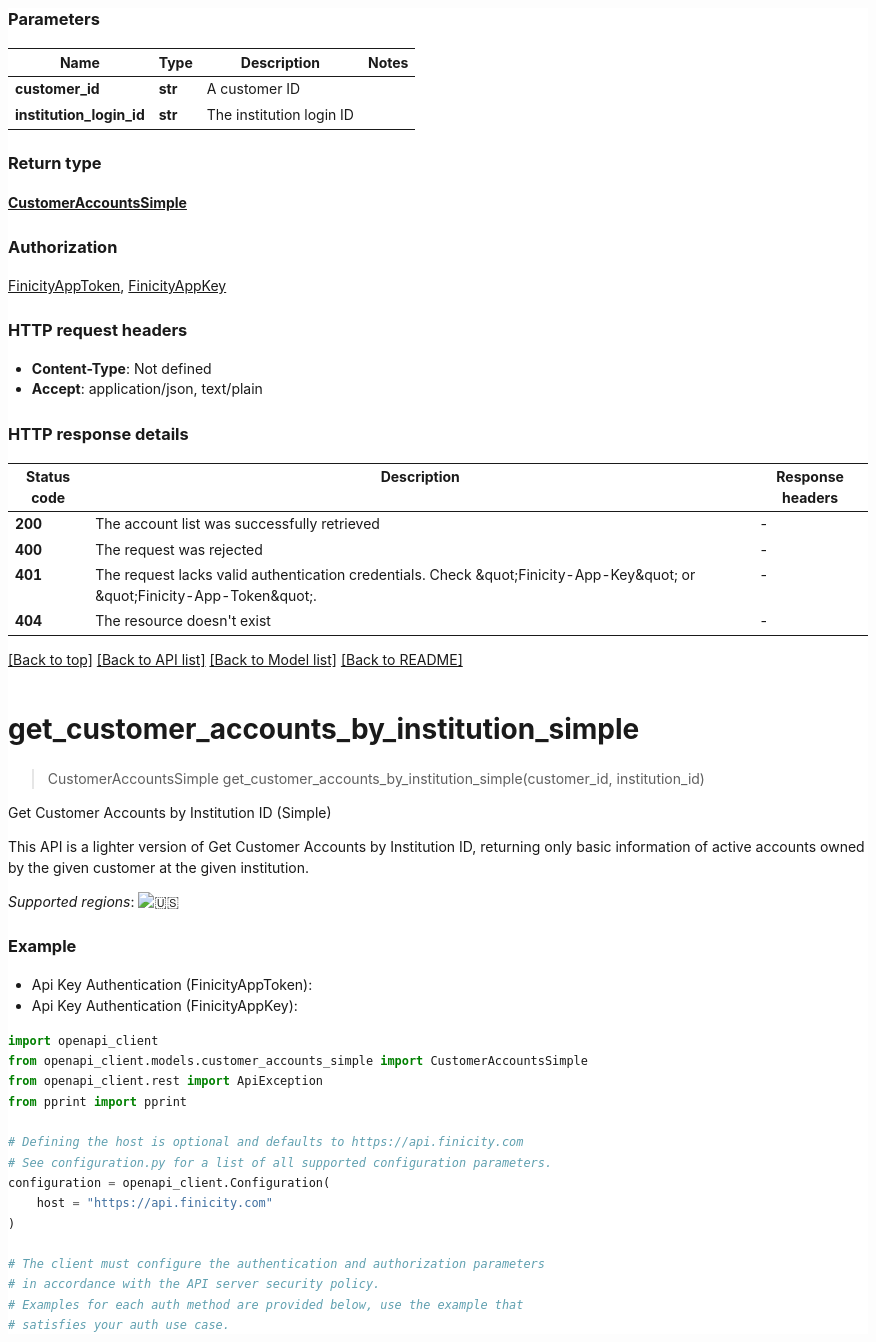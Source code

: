 

### Parameters


Name | Type | Description  | Notes
------------- | ------------- | ------------- | -------------
 **customer_id** | **str**| A customer ID | 
 **institution_login_id** | **str**| The institution login ID | 

### Return type

[**CustomerAccountsSimple**](CustomerAccountsSimple.md)

### Authorization

[FinicityAppToken](../README.md#FinicityAppToken), [FinicityAppKey](../README.md#FinicityAppKey)

### HTTP request headers

 - **Content-Type**: Not defined
 - **Accept**: application/json, text/plain

### HTTP response details

| Status code | Description | Response headers |
|-------------|-------------|------------------|
**200** | The account list was successfully retrieved |  -  |
**400** | The request was rejected |  -  |
**401** | The request lacks valid authentication credentials. Check \&quot;Finicity-App-Key\&quot; or \&quot;Finicity-App-Token\&quot;. |  -  |
**404** | The resource doesn&#39;t exist |  -  |

[[Back to top]](#) [[Back to API list]](../README.md#documentation-for-api-endpoints) [[Back to Model list]](../README.md#documentation-for-models) [[Back to README]](../README.md)

# **get_customer_accounts_by_institution_simple**
> CustomerAccountsSimple get_customer_accounts_by_institution_simple(customer_id, institution_id)

Get Customer Accounts by Institution ID (Simple)

This API is a lighter version of Get Customer Accounts by Institution ID, returning only basic information of active accounts owned by the given customer at the given institution.

_Supported regions_: ![🇺🇸](https://flagcdn.com/20x15/us.png)

### Example

* Api Key Authentication (FinicityAppToken):
* Api Key Authentication (FinicityAppKey):

```python
import openapi_client
from openapi_client.models.customer_accounts_simple import CustomerAccountsSimple
from openapi_client.rest import ApiException
from pprint import pprint

# Defining the host is optional and defaults to https://api.finicity.com
# See configuration.py for a list of all supported configuration parameters.
configuration = openapi_client.Configuration(
    host = "https://api.finicity.com"
)

# The client must configure the authentication and authorization parameters
# in accordance with the API server security policy.
# Examples for each auth method are provided below, use the example that
# satisfies your auth use case.
```